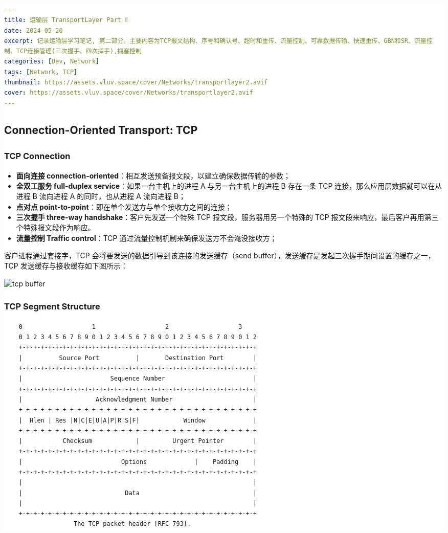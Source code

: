 ```yaml
---
title: 运输层 TransportLayer Part Ⅱ
date: 2024-05-20
excerpt: 记录运输层学习笔记, 第二部分。主要内容为TCP报文结构、序号和确认号、超时和重传、流量控制、可靠数据传输、快速重传、GBN和SR、流量控制、TCP连接管理(三次握手、四次挥手),拥塞控制
categories: [Dev, Network]
tags: [Network, TCP]
thumbnail: https://assets.vluv.space/cover/Networks/transportlayer2.avif
cover: https://assets.vluv.space/cover/Networks/transportlayer2.avif
---
```


## Connection-Oriented Transport: TCP

### TCP Connection

- **面向连接 connection-oriented**：相互发送预备报文段，以建立确保数据传输的参数；
- **全双工服务 full-duplex service**：如果一台主机上的进程 A 与另一台主机上的进程 B 存在一条 TCP 连接，那么应用层数据就可以在从进程 B 流向进程 A 的同时，也从进程 A 流向进程 B；
- **点对点 point-to-point**：即在单个发送方与单个接收方之间的连接；
- **三次握手 three-way handshake**：客户先发送一个特殊 TCP 报文段，服务器用另一个特殊的 TCP 报文段来响应，最后客户再用第三个特殊报文段作为响应。
- **流量控制 Traffic control**：TCP 通过流量控制机制来确保发送方不会淹没接收方；

客户进程通过套接字，TCP 会将要发送的数据引导到该连接的发送缓存（send buffer），发送缓存是发起三次握手期间设置的缓存之一，TCP 发送缓存与接收缓存如下图所示：

<img src="https://assets.vluv.space/UESTC/Network/Ch5-2TransportLayer/Ch5-2TransportLayer-2024-04-23-15-09-31.webp" style="width:80%;" alt="tcp buffer">

### TCP Segment Structure

```wikitext
    0                   1                   2                   3
    0 1 2 3 4 5 6 7 8 9 0 1 2 3 4 5 6 7 8 9 0 1 2 3 4 5 6 7 8 9 0 1 2
    +-+-+-+-+-+-+-+-+-+-+-+-+-+-+-+-+-+-+-+-+-+-+-+-+-+-+-+-+-+-+-+-+
    |          Source Port          |       Destination Port        |
    +-+-+-+-+-+-+-+-+-+-+-+-+-+-+-+-+-+-+-+-+-+-+-+-+-+-+-+-+-+-+-+-+
    |                        Sequence Number                        |
    +-+-+-+-+-+-+-+-+-+-+-+-+-+-+-+-+-+-+-+-+-+-+-+-+-+-+-+-+-+-+-+-+
    |                    Acknowledgment Number                      |
    +-+-+-+-+-+-+-+-+-+-+-+-+-+-+-+-+-+-+-+-+-+-+-+-+-+-+-+-+-+-+-+-+
    |  Hlen | Res |N|C|E|U|A|P|R|S|F|            Window             |
    +-+-+-+-+-+-+-+-+-+-+-+-+-+-+-+-+-+-+-+-+-+-+-+-+-+-+-+-+-+-+-+-+
    |           Checksum            |         Urgent Pointer        |
    +-+-+-+-+-+-+-+-+-+-+-+-+-+-+-+-+-+-+-+-+-+-+-+-+-+-+-+-+-+-+-+-+
    |                           Options             |    Padding    |
    +-+-+-+-+-+-+-+-+-+-+-+-+-+-+-+-+-+-+-+-+-+-+-+-+-+-+-+-+-+-+-+-+
    |                                                               |
    |                            Data                               |
    |                                                               |
    +-+-+-+-+-+-+-+-+-+-+-+-+-+-+-+-+-+-+-+-+-+-+-+-+-+-+-+-+-+-+-+-+
                   The TCP packet header [RFC 793].
```
